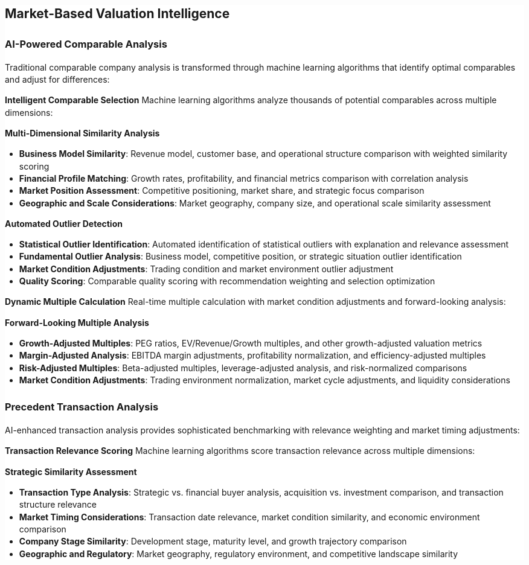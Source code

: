 ## Market-Based Valuation Intelligence

### AI-Powered Comparable Analysis

Traditional comparable company analysis is transformed through machine learning algorithms that identify optimal comparables and adjust for differences:

**Intelligent Comparable Selection**
Machine learning algorithms analyze thousands of potential comparables across multiple dimensions:

**Multi-Dimensional Similarity Analysis**
- **Business Model Similarity**: Revenue model, customer base, and operational structure comparison with weighted similarity scoring
- **Financial Profile Matching**: Growth rates, profitability, and financial metrics comparison with correlation analysis
- **Market Position Assessment**: Competitive positioning, market share, and strategic focus comparison
- **Geographic and Scale Considerations**: Market geography, company size, and operational scale similarity assessment

**Automated Outlier Detection**
- **Statistical Outlier Identification**: Automated identification of statistical outliers with explanation and relevance assessment
- **Fundamental Outlier Analysis**: Business model, competitive position, or strategic situation outlier identification
- **Market Condition Adjustments**: Trading condition and market environment outlier adjustment
- **Quality Scoring**: Comparable quality scoring with recommendation weighting and selection optimization

**Dynamic Multiple Calculation**
Real-time multiple calculation with market condition adjustments and forward-looking analysis:

**Forward-Looking Multiple Analysis**
- **Growth-Adjusted Multiples**: PEG ratios, EV/Revenue/Growth multiples, and other growth-adjusted valuation metrics
- **Margin-Adjusted Analysis**: EBITDA margin adjustments, profitability normalization, and efficiency-adjusted multiples
- **Risk-Adjusted Multiples**: Beta-adjusted multiples, leverage-adjusted analysis, and risk-normalized comparisons
- **Market Condition Adjustments**: Trading environment normalization, market cycle adjustments, and liquidity considerations

### Precedent Transaction Analysis

AI-enhanced transaction analysis provides sophisticated benchmarking with relevance weighting and market timing adjustments:

**Transaction Relevance Scoring**
Machine learning algorithms score transaction relevance across multiple dimensions:

**Strategic Similarity Assessment**
- **Transaction Type Analysis**: Strategic vs. financial buyer analysis, acquisition vs. investment comparison, and transaction structure relevance
- **Market Timing Considerations**: Transaction date relevance, market condition similarity, and economic environment comparison
- **Company Stage Similarity**: Development stage, maturity level, and growth trajectory comparison
- **Geographic and Regulatory**: Market geography, regulatory environment, and competitive landscape similarity
